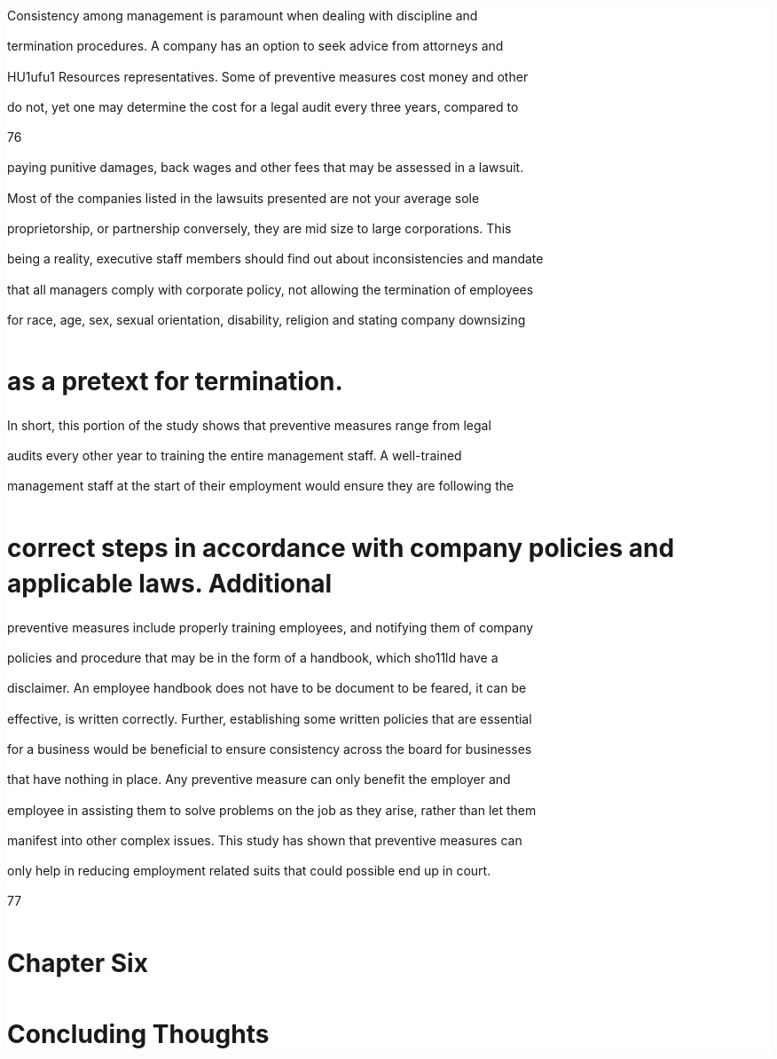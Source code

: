 Consistency among management is paramount when dealing with discipline and

termination procedures. A company has an option to seek advice from attorneys and

HU1ufu1 Resources representatives. Some of preventive measures cost money and other

do not, yet one may determine the cost for a legal audit every three years, compared to

76

paying punitive damages, back wages and other fees that may be assessed in a lawsuit.

Most of the companies listed in the lawsuits presented are not your average sole

proprietorship, or partnership conversely, they are mid size to large corporations. This

being a reality, executive staff members should find out about inconsistencies and mandate

that all managers comply with corporate policy, not allowing the termination of employees

for race, age, sex, sexual orientation, disability, religion and stating company downsizing

# as a pretext for termination.

In short, this portion of the study shows that preventive measures range from legal

audits every other year to training the entire management staff. A well-trained

management staff at the start of their employment would ensure they are following the

# correct steps in accordance with company policies and applicable laws. Additional

preventive measures include properly training employees, and notifying them of company

policies and procedure that may be in the form of a handbook, which sho11ld have a

disclaimer. An employee handbook does not have to be document to be feared, it can be

effective, is written correctly. Further, establishing some written policies that are essential

for a business would be beneficial to ensure consistency across the board for businesses

that have nothing in place. Any preventive measure can only benefit the employer and

employee in assisting them to solve problems on the job as they arise, rather than let them

manifest into other complex issues. This study has shown that preventive measures can

only help in reducing employment related suits that could possible end up in court.

77

# Chapter Six

# Concluding Thoughts
